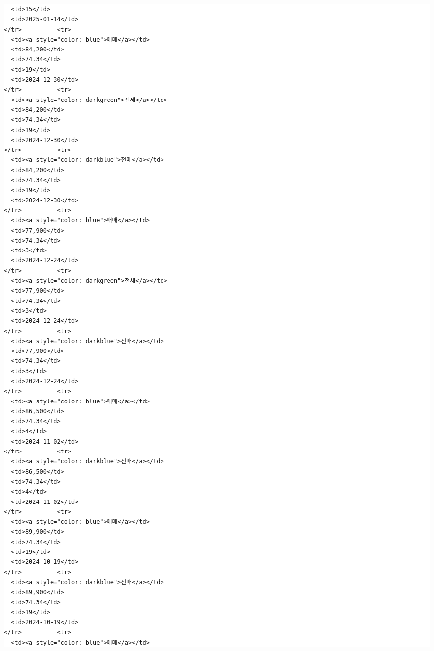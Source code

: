       <td>15</td>
      <td>2025-01-14</td>
    </tr>          <tr>
      <td><a style="color: blue">매매</a></td>
      <td>84,200</td>
      <td>74.34</td>
      <td>19</td>
      <td>2024-12-30</td>
    </tr>          <tr>
      <td><a style="color: darkgreen">전세</a></td>
      <td>84,200</td>
      <td>74.34</td>
      <td>19</td>
      <td>2024-12-30</td>
    </tr>          <tr>
      <td><a style="color: darkblue">전매</a></td>
      <td>84,200</td>
      <td>74.34</td>
      <td>19</td>
      <td>2024-12-30</td>
    </tr>          <tr>
      <td><a style="color: blue">매매</a></td>
      <td>77,900</td>
      <td>74.34</td>
      <td>3</td>
      <td>2024-12-24</td>
    </tr>          <tr>
      <td><a style="color: darkgreen">전세</a></td>
      <td>77,900</td>
      <td>74.34</td>
      <td>3</td>
      <td>2024-12-24</td>
    </tr>          <tr>
      <td><a style="color: darkblue">전매</a></td>
      <td>77,900</td>
      <td>74.34</td>
      <td>3</td>
      <td>2024-12-24</td>
    </tr>          <tr>
      <td><a style="color: blue">매매</a></td>
      <td>86,500</td>
      <td>74.34</td>
      <td>4</td>
      <td>2024-11-02</td>
    </tr>          <tr>
      <td><a style="color: darkblue">전매</a></td>
      <td>86,500</td>
      <td>74.34</td>
      <td>4</td>
      <td>2024-11-02</td>
    </tr>          <tr>
      <td><a style="color: blue">매매</a></td>
      <td>89,900</td>
      <td>74.34</td>
      <td>19</td>
      <td>2024-10-19</td>
    </tr>          <tr>
      <td><a style="color: darkblue">전매</a></td>
      <td>89,900</td>
      <td>74.34</td>
      <td>19</td>
      <td>2024-10-19</td>
    </tr>          <tr>
      <td><a style="color: blue">매매</a></td>